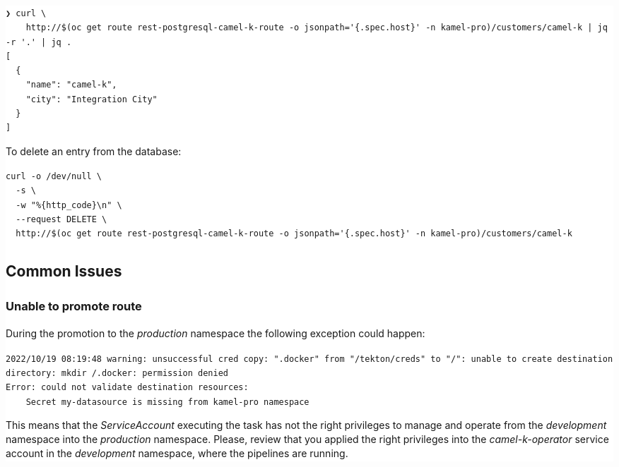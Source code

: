 ```shell
❯ curl \
    http://$(oc get route rest-postgresql-camel-k-route -o jsonpath='{.spec.host}' -n kamel-pro)/customers/camel-k | jq -r '.' | jq .
[
  {
    "name": "camel-k",
    "city": "Integration City"
  }
]    
```

To delete an entry from the database:

```shell
curl -o /dev/null \
  -s \
  -w "%{http_code}\n" \
  --request DELETE \
  http://$(oc get route rest-postgresql-camel-k-route -o jsonpath='{.spec.host}' -n kamel-pro)/customers/camel-k
```

## Common Issues

### Unable to promote route

During the promotion to the _production_ namespace the following exception could happen:

```text
2022/10/19 08:19:48 warning: unsuccessful cred copy: ".docker" from "/tekton/creds" to "/": unable to create destination directory: mkdir /.docker: permission denied
Error: could not validate destination resources: 
	Secret my-datasource is missing from kamel-pro namespace
```

This means that the _ServiceAccount_ executing the task has not the right privileges to manage
and operate from the _development_ namespace into the _production_ namespace. Please, review
that you applied the right privileges into the _camel-k-operator_ service account in the
_development_ namespace, where the pipelines are running.
